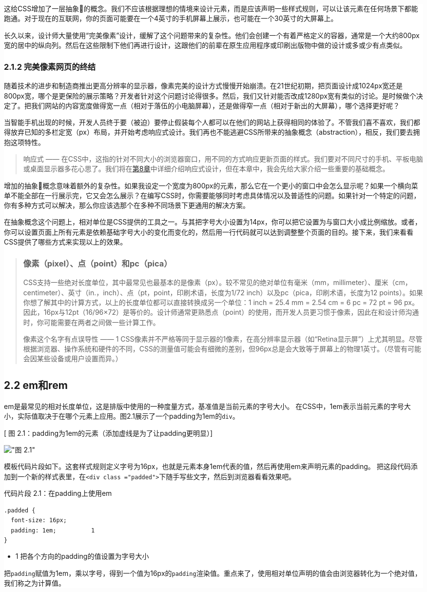 这给CSS增加了一层抽象的概念。我们不应该根据理想的情境来设计元素，而是应该声明一些样式规则，可以让该元素在任何场景下都能跑通。对于现在的互联网，你的页面可能要在一个4英寸的手机屏幕上展示，也可能在一个30英寸的大屏幕上。

长久以来，设计师大量使用“完美像素”设计，缓解了这个问题带来的复杂性。他们会创建一个有着严格定义的容器，通常是一个大约800px宽的居中的纵向列。然后在这些限制下他们再进行设计，这跟他们的前辈在原生应用程序或印刷出版物中做的设计或多或少有点类似。

### 2.1.2 完美像素网页的终结

随着技术的进步和制造商推出更高分辨率的显示器，像素完美的设计方式慢慢开始崩溃。在21世纪初期，把页面设计成1024px宽还是800px宽，哪个是更保险的展示策略？开发者针对这个问题讨论得很多。然后，我们又针对能否改成1280px宽有类似的讨论。是时候做个决定了。把我们网站的内容宽度做得宽一点（相对于落伍的小电脑屏幕），还是做得窄一点（相对于新出的大屏幕），哪个选择更好呢？

当智能手机出现的时候，开发人员终于要（被迫）要停止假装每个人都可以在他们的网站上获得相同的体验了。不管我们喜不喜欢，我们都得放弃已知的多栏定宽（px）布局，并开始考虑响应式设计。我们再也不能逃避CSS所带来的抽象概念（abstraction），相反，我们要去拥抱这项特性。

> 响应式 —— 在CSS中，这指的针对不同大小的浏览器窗口，用不同的方式响应更新页面的样式。我们要对不同尺寸的手机、平板电脑或桌面显示器多花心思了。我们将在[第8章](https://livebook.manning.com/#!/book/css-in-depth/chapter-8/ch08)中详细介绍响应式设计，但在本章中，我会先给大家介绍一些重要的基础概念。

增加的抽象概念意味着额外的复杂性。如果我设定一个宽度为800px的元素，那么它在一个更小的窗口中会怎么显示呢？如果一个横向菜单不能全部在一行展示完，它又会怎么展示？在编写CSS时，你需要能够同时考虑具体情况以及普适性的问题。如果针对一个特定的问题，你有多种方式可以解决，那么你应该选那个在多种不同场景下更通用的解决方案。

在抽象概念这个问题上，相对单位是CSS提供的工具之一。与其把字号大小设置为14px，你可以把它设置为与窗口大小成比例缩放。或者，你可以设置页面上所有元素是依赖基础字号大小的变化而变化的，然后用一行代码就可以达到调整整个页面的目的。接下来，我们来看看CSS提供了哪些方式来实现以上的效果。

> ### 像素（pixel）、点（point）和pc（pica）
> CSS支持一些绝对长度单位，其中最常见也最基本的是像素（px）。较不常见的绝对单位有毫米（mm，millimeter）、厘米（cm，centimeter）、英寸（in.，inch）、点（pt，point，印刷术语，长度为1/72 inch）以及pc（pica，印刷术语，长度为12 points）。如果你想了解其中的计算方式，以上的长度单位都可以直接转换成另一个单位：1 inch = 25.4 mm = 2.54 cm = 6 pc = 72 pt = 96 px。因此，16px与12pt（16/96×72）是等价的。设计师通常更熟悉点（point）的使用，而开发人员更习惯于像素，因此在和设计师沟通时，你可能需要在两者之间做一些计算工作。  
> 
> 像素这个名字有点误导性 —— 1 CSS像素并不严格等同于显示器的1像素，在高分辨率显示器（如“Retina显示屏”）上尤其明显。尽管根据浏览器、操作系统和硬件的不同，CSS的测量值可能会有细微的差别，但96px总是会大致等于屏幕上的物理1英寸。（尽管有可能会因某些设备或用户设置而异。）

## 2.2 em和rem

em是最常见的相对长度单位，这是排版中使用的一种度量方式，基准值是当前元素的字号大小。 在CSS中，1em表示当前元素的字号大小，实际值取决于在哪个元素上应用。图2.1展示了一个padding为1em的`div`。

[ 图 2.1：padding为1em的元素（添加虚线是为了让padding更明显）]

!["图 2.1"](http://sinacloud.net/woodysblog/css-in-depth/02fig01_alt.jpg)

模板代码片段如下。这套样式规则定义字号为16px，也就是元素本身1em代表的值，然后再使用em来声明元素的padding。 把这段代码添加到一个新的样式表里，在`<div class ="padded">`下随手写些文字，然后到浏览器看看效果吧。

代码片段 2.1：在padding上使用em

```
.padded {
  font-size: 16px;
  padding: 1em;          1
}
```

* 1 把各个方向的padding的值设置为字号大小

把`padding`赋值为1em，乘以字号，得到一个值为16px的`padding`渲染值。重点来了，使用相对单位声明的值会由浏览器转化为一个绝对值，我们称之为计算值。
